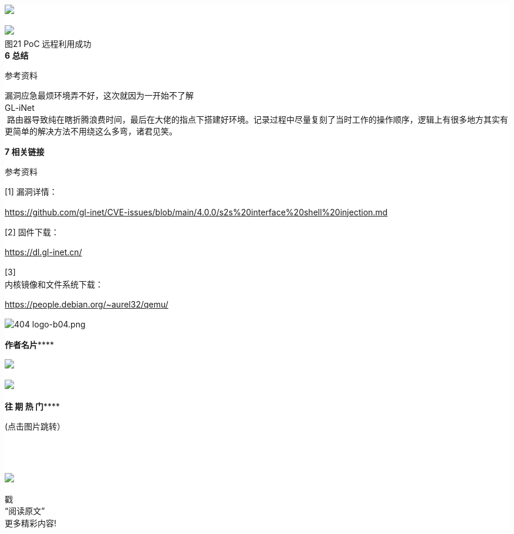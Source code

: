 ![](https://mmbiz.qpic.cn/sz_mmbiz_png/3k9IT3oQhT2OVmxDyJicjufFMKd825S8DGxIiaDqEvDP0iaZibdPVXurvRoQctc1YNFFAGGyEfCFKDeFWMg39mcYtg/640?wx_fmt=png&from=appmsg "")  
  
![](https://mmbiz.qpic.cn/sz_mmbiz_png/3k9IT3oQhT2OVmxDyJicjufFMKd825S8DZ2a19nia133MF5VVzQeiaf4JWwvBNwSiaHmibRI0I4OzT9TGD2A6P2ia77w/640?wx_fmt=png&from=appmsg "")  
图21 PoC 远程利用成功  
**6 总结**  
  
  
参考资料  
  
漏洞应急最烦环境弄不好，这次就因为一开始不了解   
GL-iNet  
 路由器导致纯在瞎折腾浪费时间，最后在大佬的指点下搭建好环境。记录过程中尽量复刻了当时工作的操作顺序，逻辑上有很多地方其实有更简单的解决方法不用绕这么多弯，诸君见笑。  
  
**7 相关链接**  
  
  
参考资料  
  
[1] 漏洞详情：  
  
https://github.com/gl-inet/CVE-issues/blob/main/4.0.0/s2s%20interface%20shell%20injection.md  
  
[2] 固件下载：  
  
https://dl.gl-inet.cn/  
  
[3]   
内核镜像和文件系统下载：  
  
https://people.debian.org/~aurel32/qemu/  
  
  
![](https://mmbiz.qpic.cn/mmbiz_png/3k9IT3oQhT0mSRTxbY7fsoLUFViaxk1nhQByibgTdbwbMqNibWMKbHKrjwUUY8GNZlAoUlcic5ibVhyCebVwoNialnow/640?wx_fmt=png&wxfrom=5&wx_lazy=1&wx_co=1 "404 logo-b04.png")  
  
  
**作者名片******  
  
  
  
![](https://mmbiz.qpic.cn/sz_mmbiz_jpg/3k9IT3oQhT08ulCnf45Ribl11R9xjbJ08AgoxBf4Sy3c8WDQP3ygxCbZ5Cr66K4p0E958ia7WDjPBnxaicqSzEKiaw/640?wx_fmt=jpeg&from=appmsg "")  
  
![](https://mmbiz.qpic.cn/mmbiz_gif/3k9IT3oQhT0Z79Hq9GCticVica4ufkjk5xiarRicG97E3oEcibNSrgdGSsdicWibkc8ycazhQiaA81j3o0cvzR5x4kRIcQ/640?wx_fmt=gif&wxfrom=5&wx_lazy=1 "")  
  
**往 期 热 门******  
  
(点击图片跳转）  
  
[](http://mp.weixin.qq.com/s?__biz=MzAxNDY2MTQ2OQ==&mid=2650984694&idx=1&sn=7ba5d62b933542ac64cecc692e8fc282&chksm=807992c4b70e1bd2f0588c7c9f865cc4200bce4a37f718e61a4d8c85eaaf9bd84e6498ad191a&scene=21#wechat_redirect)  
[](http://mp.weixin.qq.com/s?__biz=MzAxNDY2MTQ2OQ==&mid=2650980808&idx=1&sn=236c94b01cd05a39e5d4d3cdd3d09b40&chksm=807983fab70e0aec55349c9968ad70b9beeaf3307b81142c146f3058c9ae4619fbe0905dcf51&scene=21#wechat_redirect)  
[](http://mp.weixin.qq.com/s?__biz=MzAxNDY2MTQ2OQ==&mid=2650983547&idx=1&sn=11b495e0560d63b885d206bbb88a9803&chksm=80798e49b70e075f669f6db892034bc0ea5fbca188095b7a5e16c4c5c1fefd70bdc3eea66396&scene=21#wechat_redirect)  
  
![](https://mmbiz.qpic.cn/mmbiz_gif/3k9IT3oQhT3XlD8Odz1EaR5icjZWy3jb8ZZPdfjQiakDHOiclbpjhvaR2icn265LYMpu3CmR1GoX707tWhAVsMJrrQ/640?wx_fmt=gif&wxfrom=5&wx_lazy=1 "")  
  
戳  
“阅读原文”  
更多精彩内容!  
  
  
